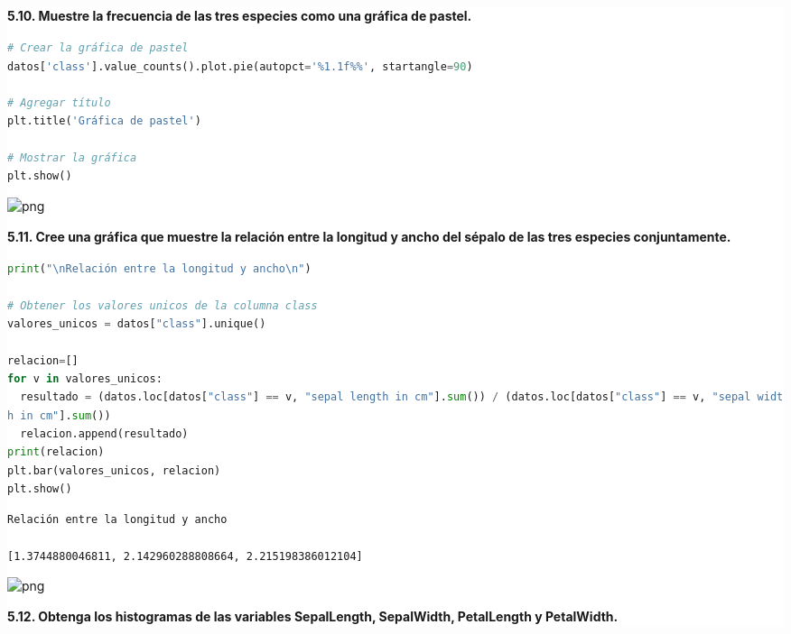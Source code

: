 

**5.10. Muestre la frecuencia de las tres especies como una gráfica de pastel.**


```python
# Crear la gráfica de pastel
datos['class'].value_counts().plot.pie(autopct='%1.1f%%', startangle=90)

# Agregar título
plt.title('Gráfica de pastel')

# Mostrar la gráfica
plt.show()

```


    
![png](Basile_Keller_Shen_Pr%C3%A1ctica1%282%29_files/Basile_Keller_Shen_Pr%C3%A1ctica1%282%29_59_0.png)
    


**5.11. Cree una gráfica que muestre la relación entre la longitud y ancho del sépalo de las tres especies conjuntamente.**


```python
print("\nRelación entre la longitud y ancho\n")

# Obtener los valores unicos de la columna class
valores_unicos = datos["class"].unique()

relacion=[]
for v in valores_unicos:
  resultado = (datos.loc[datos["class"] == v, "sepal length in cm"].sum()) / (datos.loc[datos["class"] == v, "sepal width in cm"].sum())
  relacion.append(resultado)
print(relacion)
plt.bar(valores_unicos, relacion)
plt.show()


```

    
    Relación entre la longitud y ancho
    
    [1.3744880046811, 2.142960288808664, 2.215198386012104]



    
![png](Basile_Keller_Shen_Pr%C3%A1ctica1%282%29_files/Basile_Keller_Shen_Pr%C3%A1ctica1%282%29_61_1.png)
    


**5.12. Obtenga los histogramas de las variables SepalLength, SepalWidth, PetalLength y PetalWidth.**

